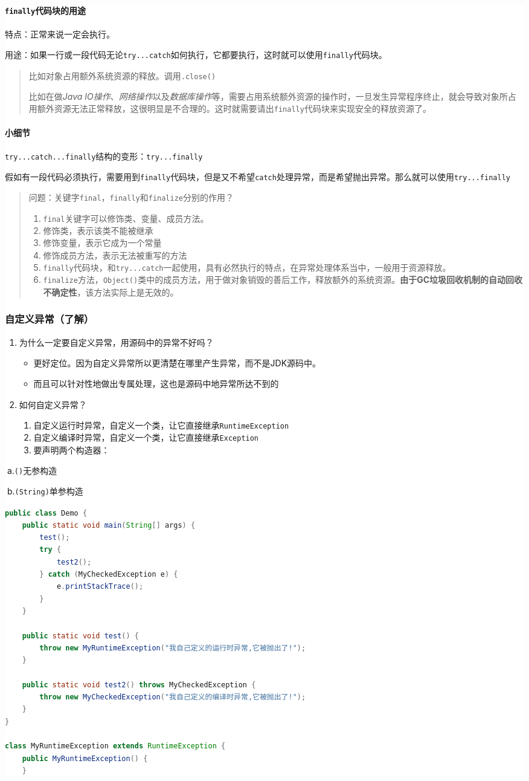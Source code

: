 #### `finally`代码块的用途

特点：正常来说一定会执行。

用途：如果一行或一段代码无论`try...catch`如何执行，它都要执行，这时就可以使用`finally`代码块。

> 比如对象占用额外系统资源的释放。调用`.close()`
>
> 比如在做*Java IO操作*、*网络操作*以及*数据库操作*等，需要占用系统额外资源的操作时，一旦发生异常程序终止，就会导致对象所占用额外资源无法正常释放，这很明显是不合理的。这时就需要请出`finally`代码块来实现安全的释放资源了。

#### 小细节

`try...catch...finally`结构的变形：`try...finally`

假如有一段代码必须执行，需要用到`finally`代码块，但是又不希望`catch`处理异常，而是希望抛出异常。那么就可以使用`try...finally`

> 问题：关键字`final`，`finally`和`finalize`分别的作用？
>
> 1. `final`关键字可以修饰类、变量、成员方法。
>   1. 修饰类，表示该类不能被继承
>    2. 修饰变量，表示它成为一个常量
>   3. 修饰成员方法，表示无法被重写的方法
> 2. `finally`代码块，和`try...catch`一起使用，具有必然执行的特点，在异常处理体系当中，一般用于资源释放。
> 3. `finalize`方法，`Object()`类中的成员方法，用于做对象销毁的善后工作，释放额外的系统资源。**由于GC垃圾回收机制的自动回收不确定性**，该方法实际上是无效的。



### 自定义异常（了解）

1. 为什么一定要自定义异常，用源码中的异常不好吗？

   - 更好定位。因为自定义异常所以更清楚在哪里产生异常，而不是JDK源码中。

   - 而且可以针对性地做出专属处理，这也是源码中地异常所达不到的


2. 如何自定义异常？
   1. 自定义运行时异常，自定义一个类，让它直接继承`RuntimeException`
   2. 自定义编译时异常，自定义一个类，让它直接继承`Exception`
   3. 要声明两个构造器：

​			a.`()`无参构造

​			b.`(String)`单参构造

```Java
public class Demo {
    public static void main(String[] args) {
        test();
        try {
            test2();
        } catch (MyCheckedException e) {
            e.printStackTrace();
        }
    }

    public static void test() {
        throw new MyRuntimeException("我自己定义的运行时异常,它被抛出了!");
    }

    public static void test2() throws MyCheckedException {
        throw new MyCheckedException("我自己定义的编译时异常,它被抛出了!");
    }
}

class MyRuntimeException extends RuntimeException {
    public MyRuntimeException() {
    }

```